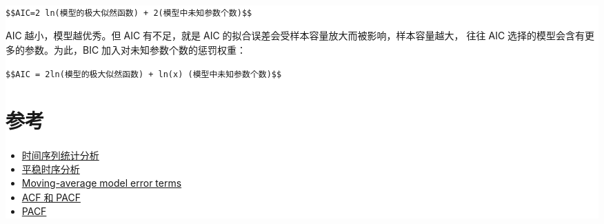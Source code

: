 `$$AIC=2 ln(模型的极大似然函数) + 2(模型中未知参数个数)$$`

AIC 越小，模型越优秀。但 AIC 有不足，就是 AIC 的拟合误差会受样本容量放大而被影响，样本容量越大，
往往 AIC 选择的模型会含有更多的参数。为此，BIC 加入对未知参数个数的惩罚权重： 

`$$AIC = 2ln(模型的极大似然函数) + ln(x) (模型中未知参数个数)$$`

# 参考

* [时间序列统计分析](https://mp.weixin.qq.com/s/INZgM6hLSEpboaNhS22CaA)
* [平稳时序分析](https://mp.weixin.qq.com/s?__biz=MzUyNzA1OTcxNg==&mid=2247486537&idx=1&sn=03cc507873683e4ad030b1bec8305c39&chksm=fa041222cd739b34e18c209b91f5c4da9ea9aa4162e46ffdaa5a0e4e18f784ca26b2d3e34092&scene=178&cur_album_id=1577157748566310916#rd)
* [Moving-average model error terms](https://stats.stackexchange.com/questions/26024/moving-average-model-error-terms)
* [ACF 和 PACF](https://mp.weixin.qq.com/s?__biz=MzkxNDE1NjM5MA==&mid=2247484365&idx=1&sn=d4e22bd52ae58c78eb5424f3f4f139f3&chksm=c173fdc4f60474d287e3111f7cadef9fa9211aa3565f1852c6bbd8276f32f226922a3386ee24&scene=178&cur_album_id=2111235593522200577#rd)
* [PACF](https://mp.weixin.qq.com/s?__biz=MzkxNDE1NjM5MA==&mid=2247484417&idx=1&sn=efd49713967931a93568f1a8557672cd&chksm=c173fa08f604731e96ff7ddfc07f622befb1351fdda49b602715dca91c0eddcfd4b2e83655db&cur_album_id=2111235593522200577&scene=189#wechat_redirect)
